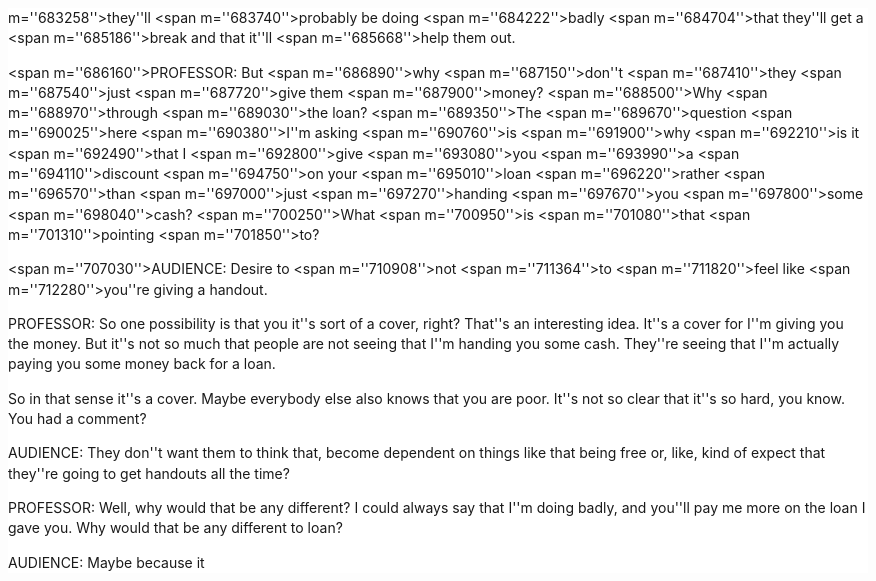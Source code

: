   m=''683258''>they''ll</span> <span m=''683740''>probably be doing</span> <span m=''684222''>badly</span>
  <span m=''684704''>that they''ll get a</span> <span m=''685186''>break and that
  it''ll</span> <span m=''685668''>help them out.</span> </p><p><span m=''686160''>PROFESSOR:
  But</span> <span m=''686890''>why</span> <span m=''687150''>don''t</span> <span
  m=''687410''>they</span> <span m=''687540''>just</span> <span m=''687720''>give
  them</span> <span m=''687900''>money?</span> <span m=''688500''>Why</span> <span
  m=''688970''>through</span> <span m=''689030''>the loan?</span> <span m=''689350''>The</span>
  <span m=''689670''>question</span> <span m=''690025''>here</span> <span m=''690380''>I''m
  asking</span> <span m=''690760''>is</span> <span m=''691900''>why</span> <span m=''692210''>is
  it</span> <span m=''692490''>that I</span> <span m=''692800''>give</span> <span
  m=''693080''>you</span> <span m=''693990''>a</span> <span m=''694110''>discount</span>
  <span m=''694750''>on your</span> <span m=''695010''>loan</span> <span m=''696220''>rather</span>
  <span m=''696570''>than</span> <span m=''697000''>just</span> <span m=''697270''>handing</span>
  <span m=''697670''>you</span> <span m=''697800''>some</span> <span m=''698040''>cash?</span>
  <span m=''700250''>What</span> <span m=''700950''>is</span> <span m=''701080''>that</span>
  <span m=''701310''>pointing</span> <span m=''701850''>to?</span> </p><p><span m=''707030''>AUDIENCE:
  Desire to</span> <span m=''710908''>not</span> <span m=''711364''>to</span> <span
  m=''711820''>feel like</span> <span m=''712280''>you''re giving a handout.</span>
  </p><p><span m=''713840''>PROFESSOR: So one</span> <span m=''714080''>possibility</span>
  <span m=''714870''>is</span> <span m=''715110''>that</span> <span m=''715390''>you</span>
  <span m=''715645''>it''s</span> <span m=''715900''>sort of</span> <span m=''716155''>a
  cover,</span> <span m=''716410''>right?</span> <span m=''717310''>That''s</span>
  <span m=''717510''>an</span> <span m=''717600''>interesting</span> <span m=''718330''>idea.</span>
  <span m=''719090''>It''s</span> <span m=''719270''>a</span> <span m=''719540''>cover</span>
  <span m=''721160''>for</span> <span m=''722250''>I''m</span> <span m=''722420''>giving</span>
  <span m=''722680''>you</span> <span m=''722840''>the</span> <span m=''722970''>money.</span>
  <span m=''723300''>But</span> <span m=''724310''>it''s</span> <span m=''724830''>not</span>
  <span m=''725160''>so</span> <span m=''725370''>much</span> <span m=''725690''>that</span>
  <span m=''727340''>people</span> <span m=''727750''>are</span> <span m=''728170''>not</span>
  <span m=''728530''>seeing</span> <span m=''729020''>that</span> <span m=''730780''>I''m</span>
  <span m=''731400''>handing</span> <span m=''731830''>you</span> <span m=''731980''>some</span>
  <span m=''732240''>cash.</span> <span m=''732940''>They''re</span> <span m=''733180''>seeing</span>
  <span m=''733510''>that</span> <span m=''733830''>I''m</span> <span m=''734320''>actually</span>
  <span m=''734820''>paying you</span> <span m=''735190''>some</span> <span m=''735570''>money</span>
  <span m=''735830''>back</span> <span m=''736180''>for</span> <span m=''736420''>a</span>
  <span m=''736450''>loan.</span> </p><p><span m=''736780''>So</span> <span m=''736970''>in</span>
  <span m=''737070''>that</span> <span m=''737280''>sense</span> <span m=''737480''>it''s</span>
  <span m=''737910''>a</span> <span m=''738490''>cover.</span> <span m=''743290''>Maybe</span>
  <span m=''743630''>everybody</span> <span m=''744070''>else</span> <span m=''744280''>also</span>
  <span m=''744550''>knows</span> <span m=''744720''>that</span> <span m=''744850''>you
  are</span> <span m=''744960''>poor.</span> <span m=''745580''>It''s not</span> <span
  m=''745740''>so</span> <span m=''746060''>clear</span> <span m=''746340''>that</span>
  <span m=''747170''>it''s</span> <span m=''747360''>so</span> <span m=''747510''>hard,</span>
  <span m=''748327''>you know.</span> <span m=''749730''>You</span> <span m=''749820''>had</span>
  <span m=''750060''>a</span> <span m=''750550''>comment?</span> </p><p><span m=''754416''>AUDIENCE:
  They</span> <span m=''754914''>don''t want</span> <span m=''755412''>them</span>
  <span m=''755910''>to think</span> <span m=''756408''>that,</span> <span m=''756906''>become
  dependent</span> <span m=''757404''>on</span> <span m=''757902''>things like that</span>
  <span m=''758400''>being free</span> <span m=''758898''>or, like,</span> <span m=''759894''>kind
  of</span> <span m=''760392''>expect that</span> <span m=''760890''>they''re</span>
  <span m=''761388''>going to get handouts</span> <span m=''761886''>all the time?</span>
  </p><p><span m=''763380''>PROFESSOR: Well,</span> <span m=''763760''>why would that
  be any</span> <span m=''764178''>different?</span> <span m=''765014''>I could</span>
  <span m=''765432''>always</span> <span m=''765850''>say</span> <span m=''766270''>that</span>
  <span m=''766655''>I''m</span> <span m=''767040''>doing</span> <span m=''767370''>badly,</span>
  <span m=''767850''>and</span> <span m=''768380''>you''ll</span> <span m=''768590''>pay</span>
  <span m=''768980''>me</span> <span m=''769240''>more</span> <span m=''769500''>on
  the</span> <span m=''769650''>loan</span> <span m=''769990''>I gave you.</span>
  <span m=''770900''>Why</span> <span m=''771260''>would that</span> <span m=''771670''>be
  any different</span> <span m=''772080''>to loan?</span> </p><p><span m=''779820''>AUDIENCE:
  Maybe</span> <span m=''780175''>because</span> <span m=''780530''>it</span> <span